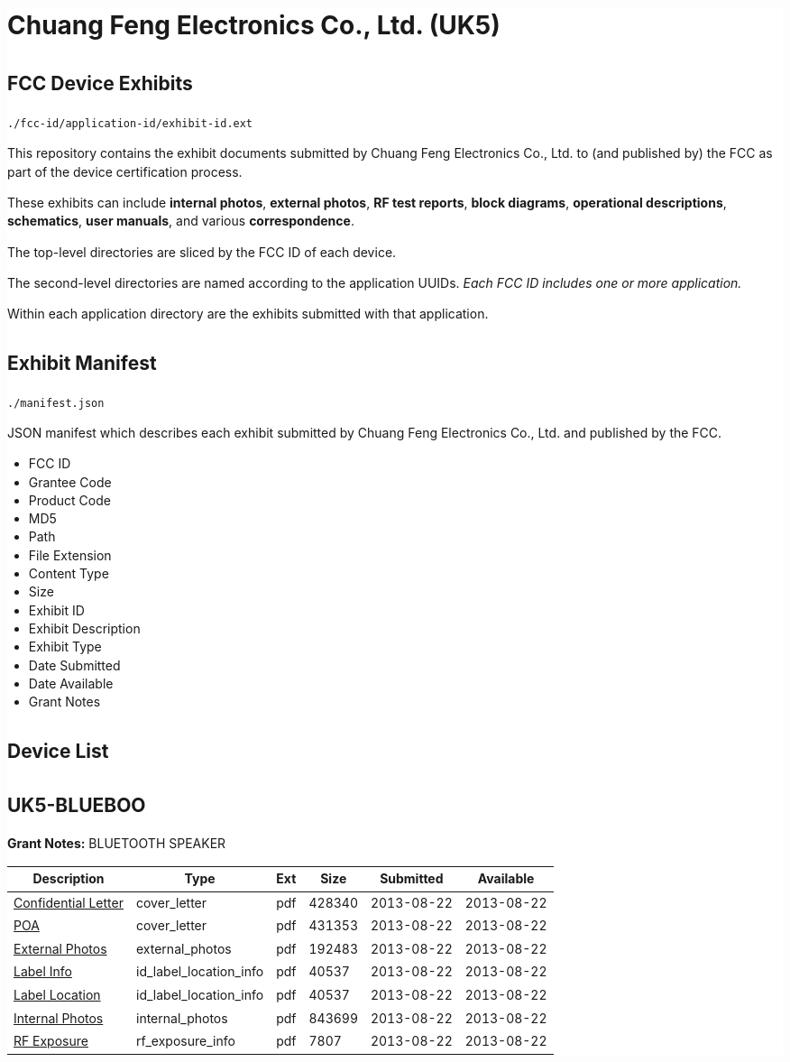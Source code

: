 # Chuang Feng Electronics Co., Ltd. (UK5)
## FCC Device Exhibits

```
./fcc-id/application-id/exhibit-id.ext
```

This repository contains the exhibit documents submitted by Chuang Feng Electronics Co., Ltd. to (and published by) the FCC as part of the device certification process.

These exhibits can include **internal photos**, **external photos**, **RF test reports**, **block diagrams**, **operational descriptions**, **schematics**, **user manuals**, and various **correspondence**.

The top-level directories are sliced by the FCC ID of each device.

The second-level directories are named according to the application UUIDs. *Each FCC ID includes one or more application.*

Within each application directory are the exhibits submitted with that application. 

## Exhibit Manifest

```
./manifest.json
```

JSON manifest which describes each exhibit submitted by Chuang Feng Electronics Co., Ltd. and published by the FCC.

- FCC ID
- Grantee Code
- Product Code
- MD5
- Path
- File Extension
- Content Type
- Size
- Exhibit ID
- Exhibit Description
- Exhibit Type
- Date Submitted
- Date Available
- Grant Notes

## Device List
## UK5-BLUEBOO
**Grant Notes:** BLUETOOTH SPEAKER

| Description | Type | Ext | Size | Submitted | Available |
| ----------- | ---- | --- | ---- | --------- | --------- |
| [Confidential Letter](UK5-BLUEBOO/3835ef8c2cd7d7db8038d62a91957ce5/2051264.pdf) | cover_letter | pdf | 428340 | 2013-08-22 | 2013-08-22 |
| [POA](UK5-BLUEBOO/3835ef8c2cd7d7db8038d62a91957ce5/2051265.pdf) | cover_letter | pdf | 431353 | 2013-08-22 | 2013-08-22 |
| [External Photos](UK5-BLUEBOO/3835ef8c2cd7d7db8038d62a91957ce5/2051260.pdf) | external_photos | pdf | 192483 | 2013-08-22 | 2013-08-22 |
| [Label Info](UK5-BLUEBOO/3835ef8c2cd7d7db8038d62a91957ce5/2051262.pdf) | id_label_location_info | pdf | 40537 | 2013-08-22 | 2013-08-22 |
| [Label Location](UK5-BLUEBOO/3835ef8c2cd7d7db8038d62a91957ce5/2051263.pdf) | id_label_location_info | pdf | 40537 | 2013-08-22 | 2013-08-22 |
| [Internal Photos](UK5-BLUEBOO/3835ef8c2cd7d7db8038d62a91957ce5/2051261.pdf) | internal_photos | pdf | 843699 | 2013-08-22 | 2013-08-22 |
| [RF Exposure](UK5-BLUEBOO/3835ef8c2cd7d7db8038d62a91957ce5/2051266.pdf) | rf_exposure_info | pdf | 7807 | 2013-08-22 | 2013-08-22 |